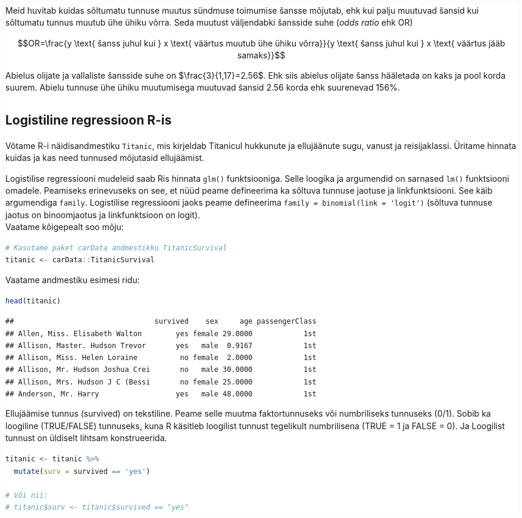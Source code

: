 Meid huvitab kuidas sõltumatu tunnuse muutus sündmuse toimumise šansse mõjutab, ehk kui palju muutuvad šansid kui sõltumatu tunnus muutub ühe ühiku võrra. Seda muutust väljendabki šansside suhe (*odds ratio* ehk OR)

$$OR=\frac{y \text{ šanss juhul kui } x \text{ väärtus muutub ühe ühiku võrra}}{y \text{ šanss juhul kui } x \text{ väärtus jääb samaks}}$$

Abielus olijate ja vallaliste šansside suhe on $\frac{3}{1,17}=2.56$. Ehk siis abielus olijate šanss hääletada on kaks ja pool korda suurem. Abielu tunnuse ühe ühiku muutumisega muutuvad šansid $2.56$ korda ehk suurenevad $156\%$.


## Logistiline regressioon R-is

Võtame R-i näidisandmestiku `Titanic`, mis kirjeldab Titanicul hukkunute ja ellujäänute sugu, vanust ja reisijaklassi. Üritame hinnata kuidas ja kas need tunnused mõjutasid ellujäämist.  

Logistilise regressiooni mudeleid saab Ris hinnata `glm()` funktsiooniga. Selle loogika ja argumendid on sarnased `lm()` funktsiooni omadele. Peamiseks erinevuseks on see, et nüüd peame defineerima ka sõltuva tunnuse jaotuse ja linkfunktsiooni. See käib argumendiga `family`. Logistilise regressiooni jaoks peame defineerima `family = binomial(link = 'logit')` (sõltuva tunnuse jaotus on binoomjaotus ja linkfunktsioon on logit).  
Vaatame kõigepealt soo mõju:


``` r
# Kasutame paket carData andmestikku TitanicSurvival
titanic <- carData::TitanicSurvival
```

Vaatame andmestiku esimesi ridu:


``` r
head(titanic)
```

```
##                                 survived    sex     age passengerClass
## Allen, Miss. Elisabeth Walton        yes female 29.0000            1st
## Allison, Master. Hudson Trevor       yes   male  0.9167            1st
## Allison, Miss. Helen Loraine          no female  2.0000            1st
## Allison, Mr. Hudson Joshua Crei       no   male 30.0000            1st
## Allison, Mrs. Hudson J C (Bessi       no female 25.0000            1st
## Anderson, Mr. Harry                  yes   male 48.0000            1st
```

Ellujäämise tunnus (survived) on tekstiline. Peame selle muutma faktortunnuseks või numbriliseks tunnuseks (0/1). Sobib ka loogiline (TRUE/FALSE) tunnuseks, kuna R käsitleb loogilist tunnust tegelikult numbrilisena (TRUE = 1 ja FALSE = 0). Ja Loogilist tunnust on üldiselt lihtsam konstrueerida. 


``` r
titanic <- titanic %>% 
  mutate(surv = survived == 'yes')

# Või nii:
# titanic$surv <- titanic$survived == "yes"
```
